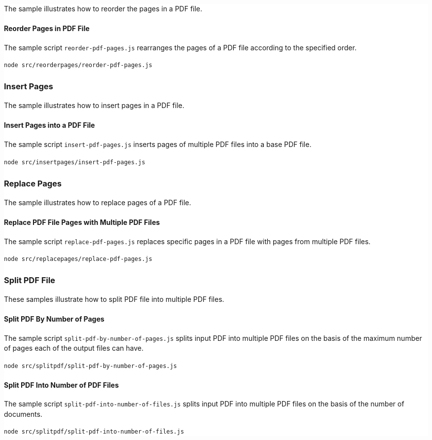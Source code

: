 The sample illustrates how to reorder the pages in a PDF file.

#### Reorder Pages in PDF File

The sample script ```reorder-pdf-pages.js``` rearranges the pages of a PDF file according to the specified order.

```$xslt
node src/reorderpages/reorder-pdf-pages.js
```

### Insert Pages

The sample illustrates how to insert pages in a PDF file.

#### Insert Pages into a PDF File

The sample script ```insert-pdf-pages.js``` inserts pages of multiple PDF files into a base PDF file.

```$xslt
node src/insertpages/insert-pdf-pages.js
```

### Replace Pages

The sample illustrates how to replace pages of a PDF file.

#### Replace PDF File Pages with Multiple PDF Files

The sample script ```replace-pdf-pages.js``` replaces specific pages in a PDF file with pages from multiple PDF files.

```$xslt
node src/replacepages/replace-pdf-pages.js
```

### Split PDF File

These samples illustrate how to split PDF file into multiple PDF files.

#### Split PDF By Number of Pages

The sample script ```split-pdf-by-number-of-pages.js``` splits input PDF into multiple PDF files on the basis of the maximum number
of pages each of the output files can have.

```$xslt
node src/splitpdf/split-pdf-by-number-of-pages.js
```

#### Split PDF Into Number of PDF Files

The sample script ```split-pdf-into-number-of-files.js``` splits input PDF into multiple PDF files on the basis of the number
of documents.

```$xslt
node src/splitpdf/split-pdf-into-number-of-files.js
```
